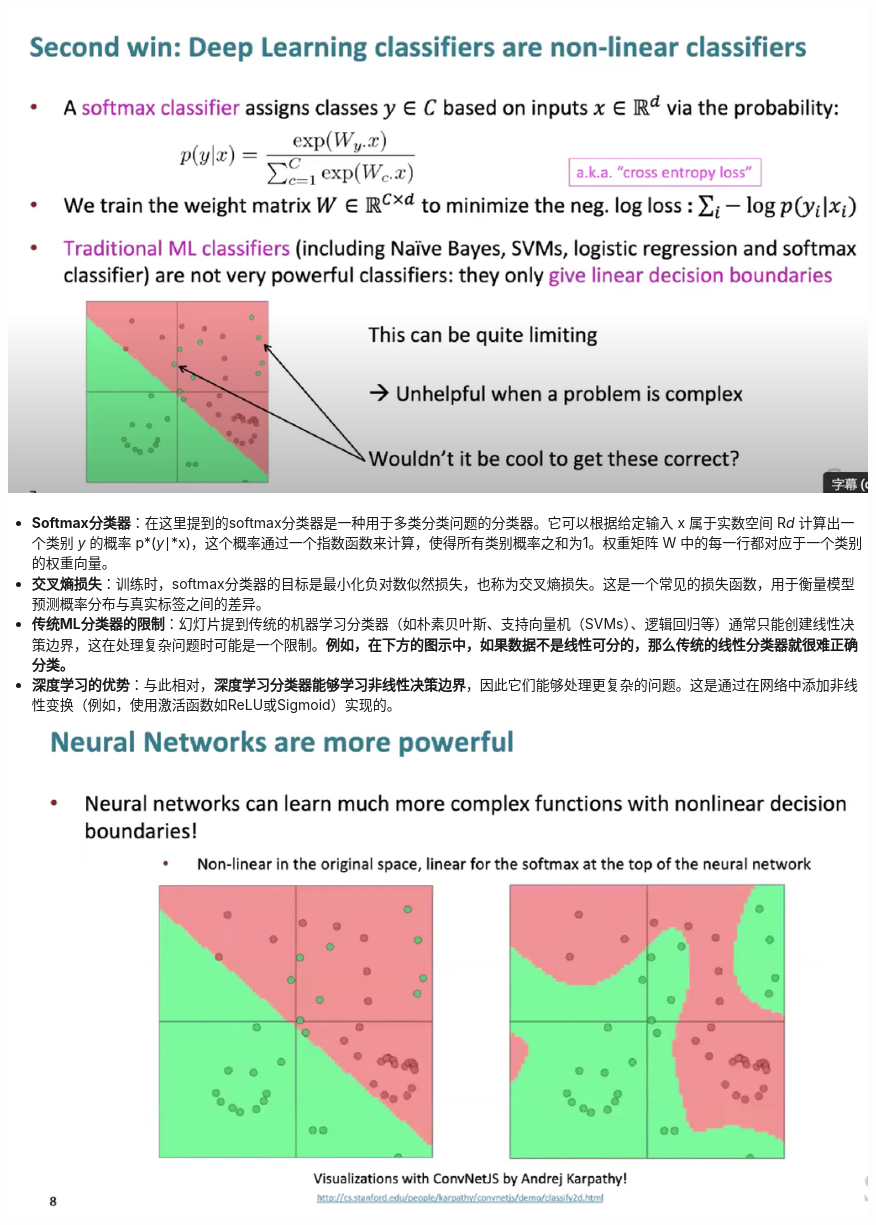 ![image-20240315144807741](README.assets/image-20240315144807741.png)



- **Softmax分类器**：在这里提到的softmax分类器是一种用于多类分类问题的分类器。它可以根据给定输入 x 属于实数空间 R*d* 计算出一个类别 *y* 的概率 p*(*y*∣*x)，这个概率通过一个指数函数来计算，使得所有类别概率之和为1。权重矩阵 W 中的每一行都对应于一个类别的权重向量。
- **交叉熵损失**：训练时，softmax分类器的目标是最小化负对数似然损失，也称为交叉熵损失。这是一个常见的损失函数，用于衡量模型预测概率分布与真实标签之间的差异。
- **传统ML分类器的限制**：幻灯片提到传统的机器学习分类器（如朴素贝叶斯、支持向量机（SVMs）、逻辑回归等）通常只能创建线性决策边界，这在处理复杂问题时可能是一个限制。**例如，在下方的图示中，如果数据不是线性可分的，那么传统的线性分类器就很难正确分类。**
- **深度学习的优势**：与此相对，**深度学习分类器能够学习非线性决策边界**，因此它们能够处理更复杂的问题。这是通过在网络中添加非线性变换（例如，使用激活函数如ReLU或Sigmoid）实现的。![image-20240315145743364](README.assets/image-20240315145743364.png)
